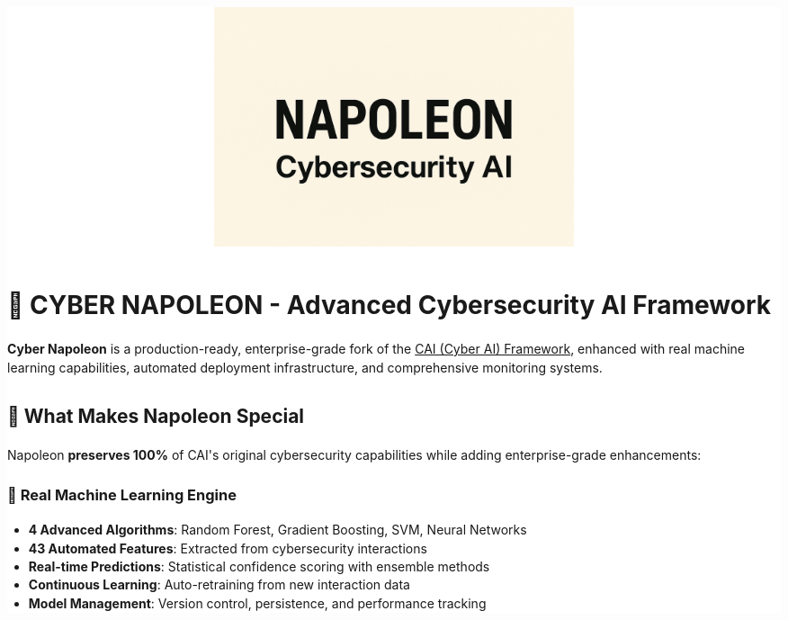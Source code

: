 <div align="center">
  <img src="napoleon_logo.png" alt="Napoleon Cybersecurity AI" width="400">
</div>

# 🔱 CYBER NAPOLEON - Advanced Cybersecurity AI Framework

**Cyber Napoleon** is a production-ready, enterprise-grade fork of the [CAI (Cyber AI) Framework](https://github.com/aliasrobotics/cai), enhanced with real machine learning capabilities, automated deployment infrastructure, and comprehensive monitoring systems.

## 🎯 **What Makes Napoleon Special**

Napoleon **preserves 100%** of CAI's original cybersecurity capabilities while adding enterprise-grade enhancements:

### 🤖 **Real Machine Learning Engine**
- **4 Advanced Algorithms**: Random Forest, Gradient Boosting, SVM, Neural Networks
- **43 Automated Features**: Extracted from cybersecurity interactions
- **Real-time Predictions**: Statistical confidence scoring with ensemble methods
- **Continuous Learning**: Auto-retraining from new interaction data
- **Model Management**: Version control, persistence, and performance tracking
